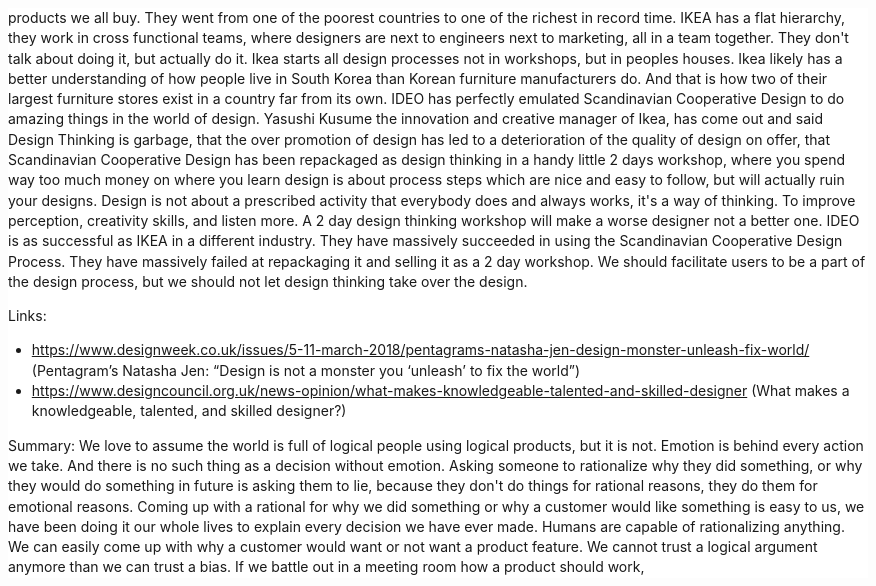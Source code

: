 products we all buy. They went from one of the poorest countries
to one of the richest in record time.
IKEA has a flat hierarchy,
they work in cross functional teams,
where designers are next to engineers next to marketing,
all in a team together. They don't talk about doing it,
but actually do it.
Ikea starts all design processes not in workshops,
but in peoples houses.
Ikea likely has a better understanding of how people
live in South Korea than Korean furniture manufacturers do.
And that is how two of their largest furniture stores exist
in a country far from its own.
IDEO has perfectly emulated Scandinavian Cooperative Design
to do amazing things in the world of design.
Yasushi Kusume the innovation and creative manager of Ikea,
has come out and said Design Thinking is garbage,
that the over promotion of design has led to
a deterioration of the quality of design on offer,
that Scandinavian Cooperative Design has been repackaged
as design thinking in a handy little 2 days workshop,
where you spend way too much money on where you learn
design is about process steps which are nice and easy to follow,
but will actually ruin your designs.
Design is not about a prescribed activity that everybody does
and always works, it's a way of thinking.
To improve perception, creativity skills, and listen more.
A 2 day design thinking workshop will make a worse designer
not a better one.
IDEO is as successful as IKEA in a different industry.
They have massively succeeded
in using the Scandinavian Cooperative Design Process.
They have massively failed at repackaging it
and selling it as a 2 day workshop.
We should facilitate users to be a part of the design process,
but we should not let design thinking take over the design.

Links:

- https://www.designweek.co.uk/issues/5-11-march-2018/pentagrams-natasha-jen-design-monster-unleash-fix-world/
  (Pentagram’s Natasha Jen: “Design is not a monster
  you ‘unleash’ to fix the world”)
- https://www.designcouncil.org.uk/news-opinion/what-makes-knowledgeable-talented-and-skilled-designer
  (What makes a knowledgeable, talented, and skilled designer?)

Summary:
We love to assume the world is full of logical people
using logical products, but it is not.
Emotion is behind every action we take.
And there is no such thing as a decision without emotion.
Asking someone to rationalize why they did something,
or why they would do something in future is asking them to lie,
because they don't do things for rational reasons,
they do them for emotional reasons.
Coming up with a rational for why we did something
or why a customer would like something is easy to us,
we have been doing it our whole lives
to explain every decision we have ever made.
Humans are capable of rationalizing anything.
We can easily come up with why a customer would want or not want
a product feature.
We cannot trust a logical argument anymore than we can trust a bias.
If we battle out in a meeting room how a product should work,